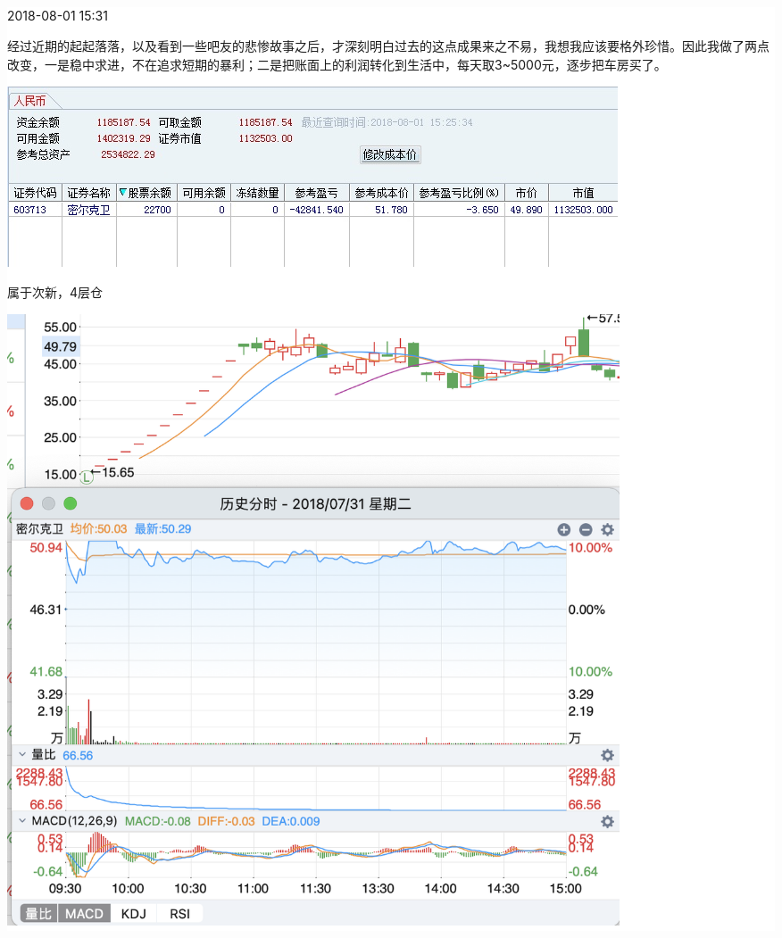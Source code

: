 2018-08-01 15:31

经过近期的起起落落，以及看到一些吧友的悲惨故事之后，才深刻明白过去的这点成果来之不易，我想我应该要格外珍惜。因此我做了两点改变，一是稳中求进，不在追求短期的暴利；二是把账面上的利润转化到生活中，每天取3~5000元，逐步把车房买了。

![img](../assets/images/z2pb8zbvgf0y.png_760w.jpeg)

属于次新，4层仓

<img src="../assets/images/image-20220425123353005.png" alt="image-20220425123353005" style="zoom: 67%;" />
